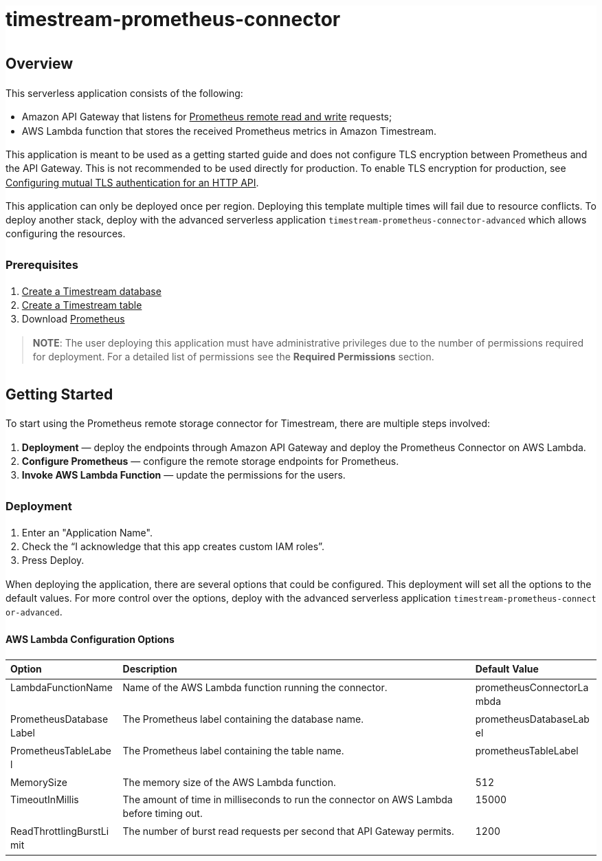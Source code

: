 # timestream-prometheus-connector

## Overview

This serverless application consists of the following:
- Amazon API Gateway that listens for [Prometheus remote read and write](https://prometheus.io/docs/prometheus/latest/storage/#remote-storage-integrations) requests;
- AWS Lambda function that stores the received Prometheus metrics in Amazon Timestream.

This application is meant to be used as a getting started guide and does not configure TLS encryption between Prometheus and the API Gateway. This is not recommended to be used directly for production.
To enable TLS encryption for production, see [Configuring mutual TLS authentication for an HTTP API](https://docs.aws.amazon.com/apigateway/latest/developerguide/http-api-mutual-tls.html).

This application can only be deployed once per region. Deploying this template multiple times will fail due to resource conflicts. 
To deploy another stack, deploy with the advanced serverless application `timestream-prometheus-connector-advanced` which allows configuring the resources.

### Prerequisites
1. [Create a Timestream database](https://docs.aws.amazon.com/timestream/latest/developerguide/console_timestream.html#console_timestream.db.using-console)
2. [Create a Timestream table](https://docs.aws.amazon.com/timestream/latest/developerguide/console_timestream.html#console_timestream.table.using-console)
3. Download [Prometheus](https://github.com/prometheus/prometheus)

> **NOTE**: The user deploying this application must have administrative privileges due to the number of permissions required for deployment. For a detailed list of permissions see the **Required Permissions** section.

## Getting Started

To start using the Prometheus remote storage connector for Timestream, there are multiple steps involved:

1. **Deployment** &mdash; deploy the endpoints through Amazon API Gateway and deploy the Prometheus Connector on AWS Lambda.
2. **Configure Prometheus** &mdash; configure the remote storage endpoints for Prometheus.
3. **Invoke AWS Lambda Function** &mdash; update the permissions for the users.

### Deployment

1. Enter an "Application Name".
2. Check the “I acknowledge that this app creates custom IAM roles”.
3. Press Deploy.

When deploying the application, there are several options that could be configured.
This deployment will set all the options to the default values. For more control over the options, deploy with the advanced serverless application `timestream-prometheus-connector-advanced`.

#### AWS Lambda Configuration Options
| Option                    | Description                                                  | Default Value                   |
| :------------------------ | :----------------------------------------------------------- | :------------------------------ |
| LambdaFunctionName        | Name of the AWS Lambda function running the connector.       | prometheusConnectorLambda |
| PrometheusDatabaseLabel   | The Prometheus label containing the database name.           | prometheusDatabaseLabel              |
| PrometheusTableLabel      | The Prometheus label containing the table name.              | prometheusTableLabel                 |
| MemorySize                | The memory size of the AWS Lambda function.                  | 512                             |
| TimeoutInMillis           | The amount of time in milliseconds to run the connector on AWS Lambda before timing out. | 15000                           |
| ReadThrottlingBurstLimit  | The number of burst read requests per second that API Gateway permits. | 1200                             |
